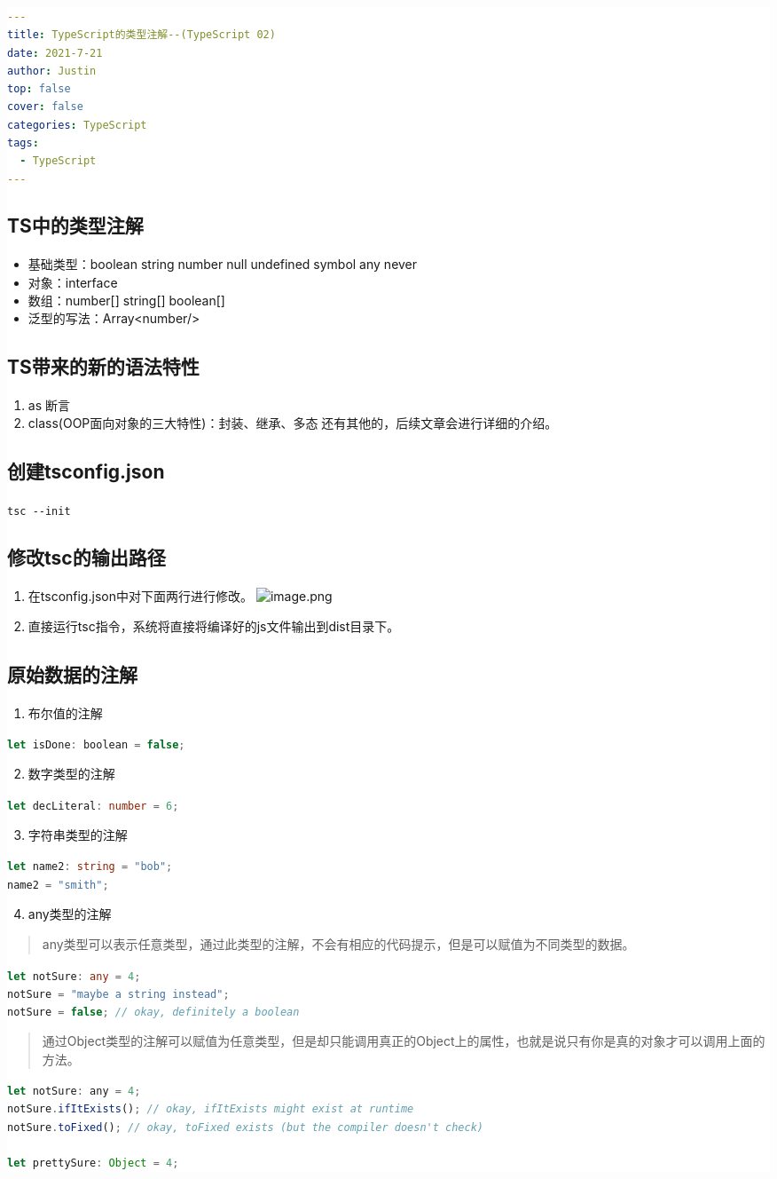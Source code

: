 ```yaml
---
title: TypeScript的类型注解--(TypeScript 02)
date: 2021-7-21
author: Justin
top: false
cover: false
categories: TypeScript
tags:
  - TypeScript
---
```

## TS中的类型注解
* 基础类型：boolean string number null undefined symbol any never
* 对象：interface
* 数组：number[] string[] boolean[] 
* 泛型的写法：Array\<number/>

## TS带来的新的语法特性
1. as 断言
2. class(OOP面向对象的三大特性)：封装、继承、多态
还有其他的，后续文章会进行详细的介绍。

## 创建tsconfig.json
```
tsc --init
```

## 修改tsc的输出路径
1. 在tsconfig.json中对下面两行进行修改。
![image.png](https://img-blog.csdnimg.cn/img_convert/e83fb35f98746323709b2b422252c495.png)

2. 直接运行tsc指令，系统将直接将编译好的js文件输出到dist目录下。

## 原始数据的注解
1. 布尔值的注解
```js
let isDone: boolean = false;
```
2. 数字类型的注解
```ts
let decLiteral: number = 6;
```
3. 字符串类型的注解
```ts
let name2: string = "bob";
name2 = "smith";
```
4. any类型的注解
>any类型可以表示任意类型，通过此类型的注解，不会有相应的代码提示，但是可以赋值为不同类型的数据。
```ts
let notSure: any = 4;
notSure = "maybe a string instead";
notSure = false; // okay, definitely a boolean
```
>通过Object类型的注解可以赋值为任意类型，但是却只能调用真正的Object上的属性，也就是说只有你是真的对象才可以调用上面的方法。
```js
let notSure: any = 4;
notSure.ifItExists(); // okay, ifItExists might exist at runtime
notSure.toFixed(); // okay, toFixed exists (but the compiler doesn't check)

let prettySure: Object = 4;
```